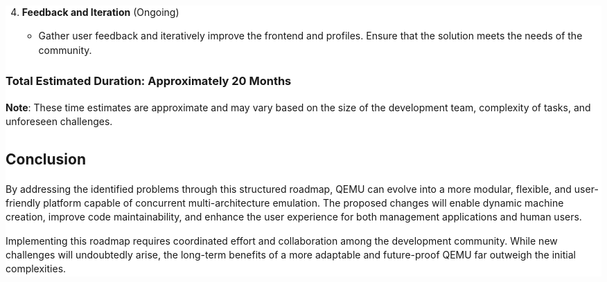 4. **Feedback and Iteration** (Ongoing)

   - Gather user feedback and iteratively improve the frontend and
     profiles. Ensure that the solution meets the needs of the
     community.

### Total Estimated Duration: Approximately 20 Months

**Note**: These time estimates are approximate and may vary based
on the size of the development team, complexity of tasks, and
unforeseen challenges.

## Conclusion

By addressing the identified problems through this structured
roadmap, QEMU can evolve into a more modular, flexible, and user-
friendly platform capable of concurrent multi-architecture
emulation. The proposed changes will enable dynamic machine
creation, improve code maintainability, and enhance the user
experience for both management applications and human users.

Implementing this roadmap requires coordinated effort and
collaboration among the development community. While new challenges
will undoubtedly arise, the long-term benefits of a more adaptable
and future-proof QEMU far outweigh the initial complexities.
